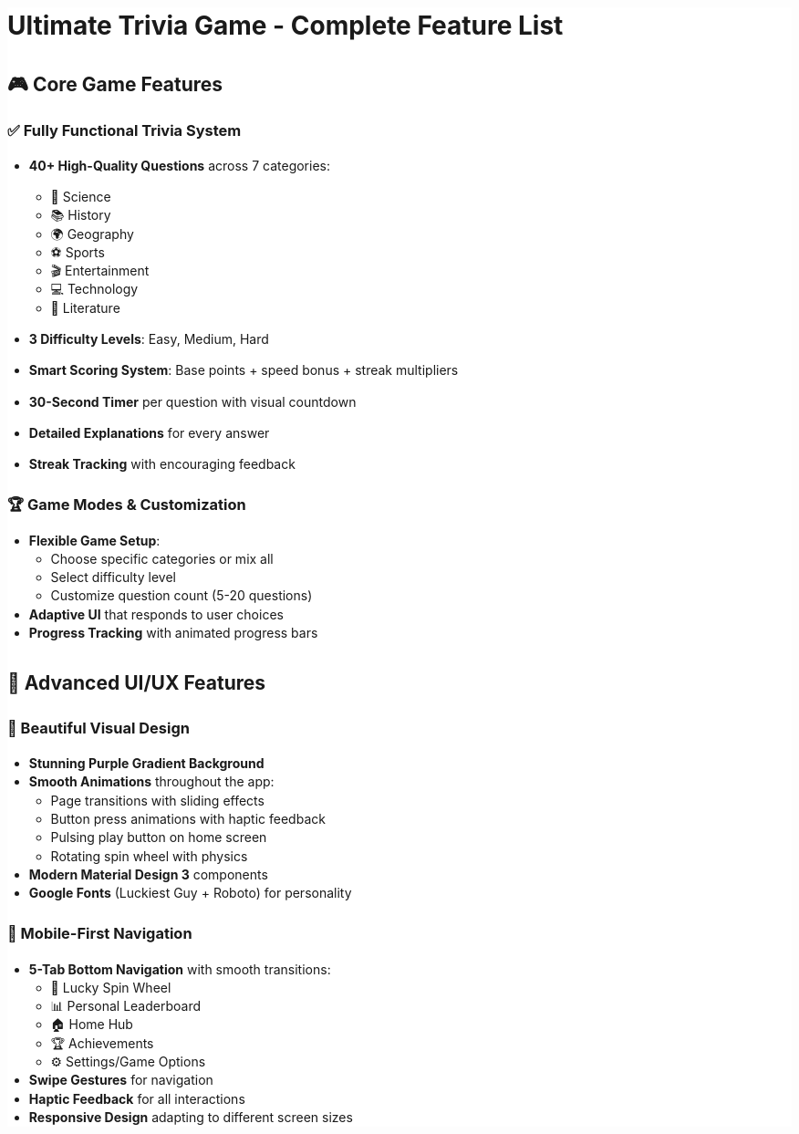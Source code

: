 # Ultimate Trivia Game - Complete Feature List

## 🎮 Core Game Features

### ✅ Fully Functional Trivia System
- **40+ High-Quality Questions** across 7 categories:
  - 🔬 Science
  - 📚 History  
  - 🌍 Geography
  - ⚽ Sports
  - 🎬 Entertainment
  - 💻 Technology
  - 📖 Literature

- **3 Difficulty Levels**: Easy, Medium, Hard
- **Smart Scoring System**: Base points + speed bonus + streak multipliers
- **30-Second Timer** per question with visual countdown
- **Detailed Explanations** for every answer
- **Streak Tracking** with encouraging feedback

### 🏆 Game Modes & Customization
- **Flexible Game Setup**:
  - Choose specific categories or mix all
  - Select difficulty level
  - Customize question count (5-20 questions)
- **Adaptive UI** that responds to user choices
- **Progress Tracking** with animated progress bars

## 🎨 Advanced UI/UX Features

### 🌟 Beautiful Visual Design
- **Stunning Purple Gradient Background**
- **Smooth Animations** throughout the app:
  - Page transitions with sliding effects
  - Button press animations with haptic feedback
  - Pulsing play button on home screen
  - Rotating spin wheel with physics
- **Modern Material Design 3** components
- **Google Fonts** (Luckiest Guy + Roboto) for personality

### 📱 Mobile-First Navigation
- **5-Tab Bottom Navigation** with smooth transitions:
  - 🎰 Lucky Spin Wheel
  - 📊 Personal Leaderboard  
  - 🏠 Home Hub
  - 🏆 Achievements
  - ⚙️ Settings/Game Options
- **Swipe Gestures** for navigation
- **Haptic Feedback** for all interactions
- **Responsive Design** adapting to different screen sizes

